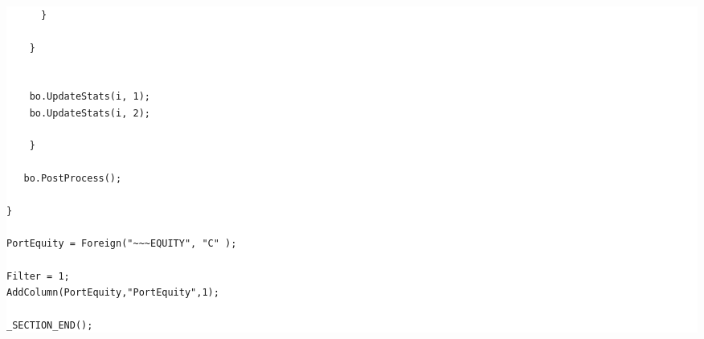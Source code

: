           }	   

        }	   


        bo.UpdateStats(i, 1);     
        bo.UpdateStats(i, 2);    

        }     

       bo.PostProcess();     

    }      

    PortEquity = Foreign("~~~EQUITY", "C" );    

    Filter = 1;
    AddColumn(PortEquity,"PortEquity",1);

    _SECTION_END();  
